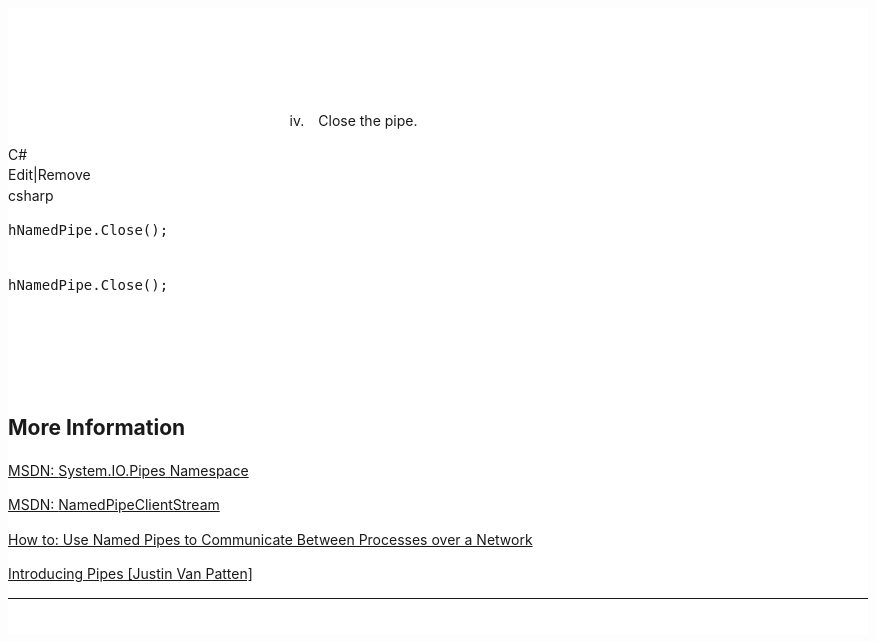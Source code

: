 </pre>
</div>
</div>
<div class="endscriptcode">&nbsp;</div>
<p class="MsoListParagraphCxSpFirst" style="margin-left:108.0pt">&nbsp;</p>
<p class="MsoListParagraphCxSpMiddle" style="margin-left:108.0pt">&nbsp;</p>
<p class="MsoListParagraphCxSpLast" style="margin-left:108.0pt"><span><span><span style="font:7.0pt &quot;Times New Roman&quot;">&nbsp;&nbsp;&nbsp;&nbsp;&nbsp;&nbsp;&nbsp;&nbsp;&nbsp;&nbsp;&nbsp;&nbsp;&nbsp;&nbsp;&nbsp;&nbsp;&nbsp;&nbsp;&nbsp;&nbsp;&nbsp;&nbsp;&nbsp;&nbsp;&nbsp;&nbsp;&nbsp;&nbsp;&nbsp;&nbsp;&nbsp;&nbsp;&nbsp;&nbsp;&nbsp;&nbsp;&nbsp;&nbsp;&nbsp;&nbsp;&nbsp;&nbsp;&nbsp;&nbsp;&nbsp;&nbsp;&nbsp;&nbsp;&nbsp;&nbsp;&nbsp;&nbsp;&nbsp;&nbsp;&nbsp;&nbsp;&nbsp;&nbsp;
</span>iv.<span style="font:7.0pt &quot;Times New Roman&quot;">&nbsp;&nbsp;&nbsp;&nbsp;&nbsp;
</span></span></span><span>Close the pipe. </span></p>
<div class="scriptcode">
<div class="pluginEditHolder" pluginCommand="mceScriptCode">
<div class="title"><span>C#</span></div>
<div class="pluginLinkHolder"><span class="pluginEditHolderLink">Edit</span>|<span class="pluginRemoveHolderLink">Remove</span></div>
<span class="hidden">csharp</span>
<pre class="hidden">hNamedPipe.Close();

</pre>
<pre id="codePreview" class="csharp">hNamedPipe.Close();

</pre>
</div>
</div>
<div class="endscriptcode">&nbsp;</div>
<p class="MsoListParagraph" style="margin-left:108.0pt">&nbsp;</p>
<h2>More Information<span> </span></h2>
<p class="MsoNormal"><span><a href="http://msdn.microsoft.com/en-us/library/system.io.pipes.aspx">MSDN:
<span class="SpellE">System.IO.Pipes</span> Namespace</a> </span></p>
<p class="MsoNormal"><span><a href="http://msdn.microsoft.com/en-us/library/system.io.pipes.namedpipeclientstream.aspx">MSDN:
<span class="SpellE">NamedPipeClientStream</span></a> </span></p>
<p class="MsoNormal"><span><a href="http://msdn.microsoft.com/en-us/library/bb546085.aspx">How to: Use Named Pipes to Communicate Between Processes over a Network</a>
</span></p>
<p class="MsoNormal"><span><a href="http://blogs.msdn.com/bclteam/archive/2006/12/07/introducing-pipes-justin-van-patten.aspx">Introducing Pipes [Justin Van Patten]</a>
</span></p>
<hr>
<div><a href="http://go.microsoft.com/?linkid=9759640" style="margin-top:3px"><img src="http://bit.ly/onecodelogo" alt="">
</a></div>
